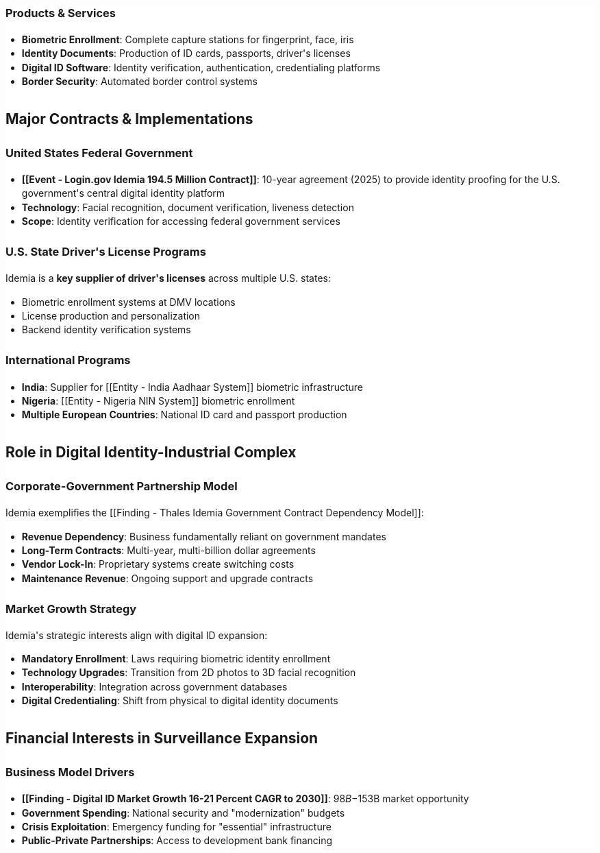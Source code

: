 ### Products & Services
- **Biometric Enrollment**: Complete capture stations for fingerprint, face, iris
- **Identity Documents**: Production of ID cards, passports, driver's licenses
- **Digital ID Software**: Identity verification, authentication, credentialing platforms
- **Border Security**: Automated border control systems

## Major Contracts & Implementations

### United States Federal Government
- **[[Event - Login.gov Idemia 194.5 Million Contract]]**: 10-year agreement (2025) to provide identity proofing for the U.S. government's central digital identity platform
- **Technology**: Facial recognition, document verification, liveness detection
- **Scope**: Identity verification for accessing federal government services

### U.S. State Driver's License Programs
Idemia is a **key supplier of driver's licenses** across multiple U.S. states:
- Biometric enrollment systems at DMV locations
- License production and personalization
- Backend identity verification systems

### International Programs
- **India**: Supplier for [[Entity - India Aadhaar System]] biometric infrastructure
- **Nigeria**: [[Entity - Nigeria NIN System]] biometric enrollment
- **Multiple European Countries**: National ID card and passport production

## Role in Digital Identity-Industrial Complex

### Corporate-Government Partnership Model
Idemia exemplifies the [[Finding - Thales Idemia Government Contract Dependency Model]]:
- **Revenue Dependency**: Business fundamentally reliant on government mandates
- **Long-Term Contracts**: Multi-year, multi-billion dollar agreements
- **Vendor Lock-In**: Proprietary systems create switching costs
- **Maintenance Revenue**: Ongoing support and upgrade contracts

### Market Growth Strategy
Idemia's strategic interests align with digital ID expansion:
- **Mandatory Enrollment**: Laws requiring biometric identity enrollment
- **Technology Upgrades**: Transition from 2D photos to 3D facial recognition
- **Interoperability**: Integration across government databases
- **Digital Credentialing**: Shift from physical to digital identity documents

## Financial Interests in Surveillance Expansion

### Business Model Drivers
- **[[Finding - Digital ID Market Growth 16-21 Percent CAGR to 2030]]**: $98B-$153B market opportunity
- **Government Spending**: National security and "modernization" budgets
- **Crisis Exploitation**: Emergency funding for "essential" infrastructure
- **Public-Private Partnerships**: Access to development bank financing

